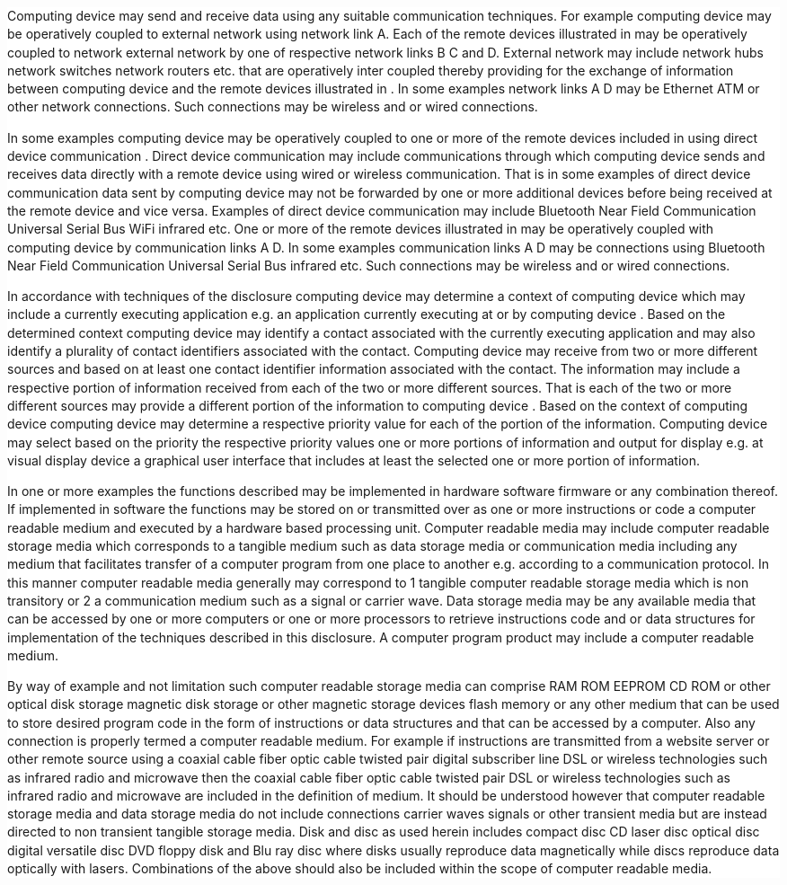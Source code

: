 Computing device may send and receive data using any suitable communication techniques. For example computing device may be operatively coupled to external network using network link A. Each of the remote devices illustrated in may be operatively coupled to network external network by one of respective network links B C and D. External network may include network hubs network switches network routers etc. that are operatively inter coupled thereby providing for the exchange of information between computing device and the remote devices illustrated in . In some examples network links A D may be Ethernet ATM or other network connections. Such connections may be wireless and or wired connections.

In some examples computing device may be operatively coupled to one or more of the remote devices included in using direct device communication . Direct device communication may include communications through which computing device sends and receives data directly with a remote device using wired or wireless communication. That is in some examples of direct device communication data sent by computing device may not be forwarded by one or more additional devices before being received at the remote device and vice versa. Examples of direct device communication may include Bluetooth Near Field Communication Universal Serial Bus WiFi infrared etc. One or more of the remote devices illustrated in may be operatively coupled with computing device by communication links A D. In some examples communication links A D may be connections using Bluetooth Near Field Communication Universal Serial Bus infrared etc. Such connections may be wireless and or wired connections.

In accordance with techniques of the disclosure computing device may determine a context of computing device which may include a currently executing application e.g. an application currently executing at or by computing device . Based on the determined context computing device may identify a contact associated with the currently executing application and may also identify a plurality of contact identifiers associated with the contact. Computing device may receive from two or more different sources and based on at least one contact identifier information associated with the contact. The information may include a respective portion of information received from each of the two or more different sources. That is each of the two or more different sources may provide a different portion of the information to computing device . Based on the context of computing device computing device may determine a respective priority value for each of the portion of the information. Computing device may select based on the priority the respective priority values one or more portions of information and output for display e.g. at visual display device a graphical user interface that includes at least the selected one or more portion of information.

In one or more examples the functions described may be implemented in hardware software firmware or any combination thereof. If implemented in software the functions may be stored on or transmitted over as one or more instructions or code a computer readable medium and executed by a hardware based processing unit. Computer readable media may include computer readable storage media which corresponds to a tangible medium such as data storage media or communication media including any medium that facilitates transfer of a computer program from one place to another e.g. according to a communication protocol. In this manner computer readable media generally may correspond to 1 tangible computer readable storage media which is non transitory or 2 a communication medium such as a signal or carrier wave. Data storage media may be any available media that can be accessed by one or more computers or one or more processors to retrieve instructions code and or data structures for implementation of the techniques described in this disclosure. A computer program product may include a computer readable medium.

By way of example and not limitation such computer readable storage media can comprise RAM ROM EEPROM CD ROM or other optical disk storage magnetic disk storage or other magnetic storage devices flash memory or any other medium that can be used to store desired program code in the form of instructions or data structures and that can be accessed by a computer. Also any connection is properly termed a computer readable medium. For example if instructions are transmitted from a website server or other remote source using a coaxial cable fiber optic cable twisted pair digital subscriber line DSL or wireless technologies such as infrared radio and microwave then the coaxial cable fiber optic cable twisted pair DSL or wireless technologies such as infrared radio and microwave are included in the definition of medium. It should be understood however that computer readable storage media and data storage media do not include connections carrier waves signals or other transient media but are instead directed to non transient tangible storage media. Disk and disc as used herein includes compact disc CD laser disc optical disc digital versatile disc DVD floppy disk and Blu ray disc where disks usually reproduce data magnetically while discs reproduce data optically with lasers. Combinations of the above should also be included within the scope of computer readable media.

